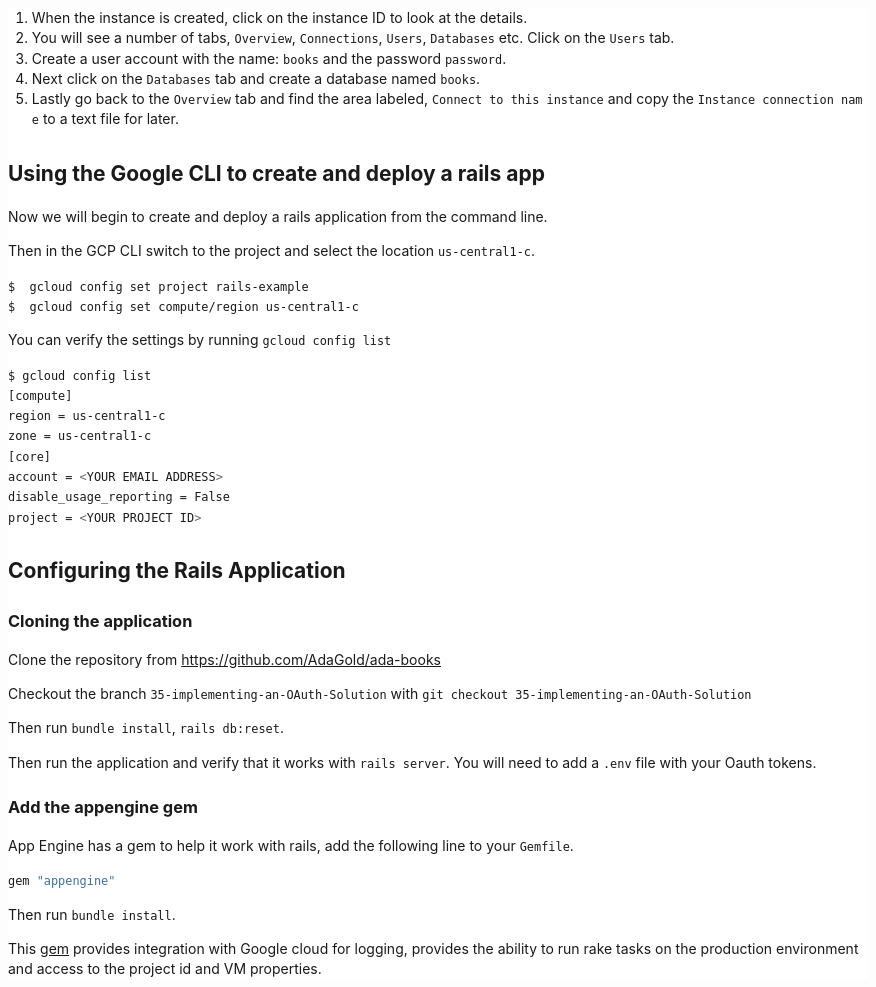 1. When the instance is created, click on the instance ID to look at the details.  
1. You will see a number of tabs, `Overview`, `Connections`, `Users`, `Databases` etc.  Click on the `Users` tab.
1. Create a user account with the name: `books` and the password `password`.  
1. Next click on the `Databases` tab and create a database named `books`. 
1. Lastly go back to the `Overview` tab and find the area labeled, `Connect to this instance` and copy the `Instance connection name` to a text file for later.  

## Using the Google CLI to create and deploy a rails app

Now we will begin to create and deploy a rails application from the command line.  

Then in the GCP CLI switch to the project and select the location `us-central1-c`.

```bash
$  gcloud config set project rails-example
$  gcloud config set compute/region us-central1-c
```
You can verify the settings by running `gcloud config list`

```bash
$ gcloud config list
[compute]
region = us-central1-c
zone = us-central1-c
[core]
account = <YOUR EMAIL ADDRESS>
disable_usage_reporting = False
project = <YOUR PROJECT ID>
```

## Configuring the Rails Application

### Cloning the application

Clone the repository from https://github.com/AdaGold/ada-books

Checkout the branch `35-implementing-an-OAuth-Solution` with `git checkout 35-implementing-an-OAuth-Solution`

Then run `bundle install`, `rails db:reset`.

Then run the application and verify that it works with `rails server`.  You will need to add a `.env` file with your Oauth tokens.

### Add the appengine gem

App Engine has a gem to help it work with rails, add the following line to your `Gemfile`.

```ruby
gem "appengine"
```

Then run `bundle install`.  

This [gem](https://github.com/GoogleCloudPlatform/appengine-ruby) provides integration with Google cloud for logging, provides the ability to run rake tasks on the production environment and access to the project id and VM properties.  
